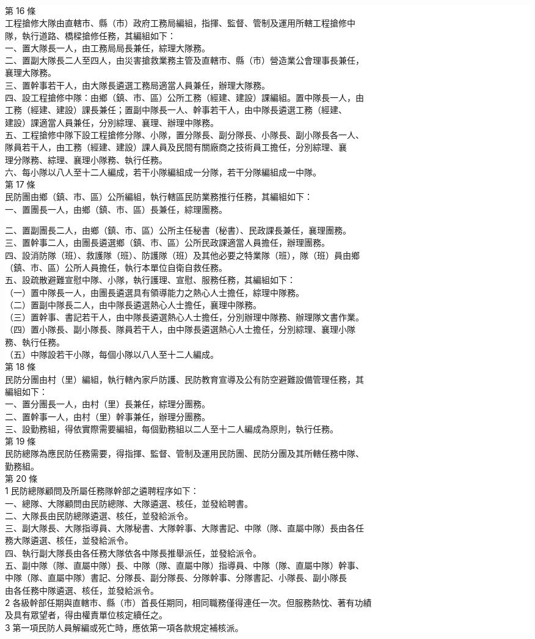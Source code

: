 第 16 條  
工程搶修大隊由直轄市、縣（市）政府工務局編組，指揮、監督、管制及運用所轄工程搶修中  
隊，執行道路、橋樑搶修任務，其編組如下：  
一、置大隊長一人，由工務局局長兼任，綜理大隊務。  
二、置副大隊長二人至四人，由災害搶救業務主管及直轄市、縣（市）營造業公會理事長兼任，  
襄理大隊務。  
三、置幹事若干人，由大隊長遴選工務局適當人員兼任，辦理大隊務。  
四、設工程搶修中隊：由鄉（鎮、市、區）公所工務（經建、建設）課編組。置中隊長一人，由  
工務（經建、建設）課長兼任；置副中隊長一人、幹事若干人，由中隊長遴選工務（經建、  
建設）課適當人員兼任，分別綜理、襄理、辦理中隊務。  
五、工程搶修中隊下設工程搶修分隊、小隊，置分隊長、副分隊長、小隊長、副小隊長各一人、  
隊員若干人，由工務（經建、建設）課人員及民間有關廠商之技術員工擔任，分別綜理、襄  
理分隊務、綜理、襄理小隊務、執行任務。  
六、每小隊以八人至十二人編成，若干小隊編組成一分隊，若干分隊編組成一中隊。  
第 17 條  
民防團由鄉（鎮、市、區）公所編組，執行轄區民防業務推行任務，其編組如下：  
一、置團長一人，由鄉（鎮、市、區）長兼任，綜理團務。  


二、置副團長二人，由鄉（鎮、市、區）公所主任秘書（秘書）、民政課長兼任，襄理團務。  
三、置幹事二人，由團長遴選鄉（鎮、市、區）公所民政課適當人員擔任，辦理團務。  
四、設消防隊（班）、救護隊（班）、防護隊（班）及其他必要之特業隊（班），隊（班）員由鄉  
（鎮、市、區）公所人員擔任，執行本單位自衛自救任務。  
五、設疏散避難宣慰中隊、小隊，執行護理、宣慰、服務任務，其編組如下：  
（一）置中隊長一人，由團長遴選具有領導能力之熱心人士擔任，綜理中隊務。  
（二）置副中隊長二人，由中隊長遴選熱心人士擔任，襄理中隊務。  
（三）置幹事、書記若干人，由中隊長遴選熱心人士擔任，分別辦理中隊務、辦理隊文書作業。  
（四）置小隊長、副小隊長、隊員若干人，由中隊長遴選熱心人士擔任，分別綜理、襄理小隊  
務、執行任務。  
（五）中隊設若干小隊，每個小隊以八人至十二人編成。  
第 18 條  
民防分團由村（里）編組，執行轄內家戶防護、民防教育宣導及公有防空避難設備管理任務，其  
編組如下：  
一、置分團長一人，由村（里）長兼任，綜理分團務。  
二、置幹事一人，由村（里）幹事兼任，辦理分團務。  
三、設勤務組，得依實際需要編組，每個勤務組以二人至十二人編成為原則，執行任務。  
第 19 條  
民防總隊為應民防任務需要，得指揮、監督、管制及運用民防團、民防分團及其所轄任務中隊、  
勤務組。  
第 20 條  
1 民防總隊顧問及所屬任務隊幹部之遴聘程序如下：  
一、總隊、大隊顧問由民防總隊、大隊遴選、核任，並發給聘書。  
二、大隊長由民防總隊遴選、核任，並發給派令。  
三、副大隊長、大隊指導員、大隊秘書、大隊幹事、大隊書記、中隊（隊、直屬中隊）長由各任  
務大隊遴選、核任，並發給派令。  
四、執行副大隊長由各任務大隊依各中隊長推舉派任，並發給派令。  
五、副中隊（隊、直屬中隊）長、中隊（隊、直屬中隊）指導員、中隊（隊、直屬中隊）幹事、  
中隊（隊、直屬中隊）書記、分隊長、副分隊長、分隊幹事、分隊書記、小隊長、副小隊長  
由各任務中隊遴選、核任，並發給派令。  
2 各級幹部任期與直轄市、縣（市）首長任期同，相同職務僅得連任一次。但服務熱忱、著有功績  
及具有眾望者，得由權責單位核定續任之。  
3 第一項民防人員解編或死亡時，應依第一項各款規定補核派。  
